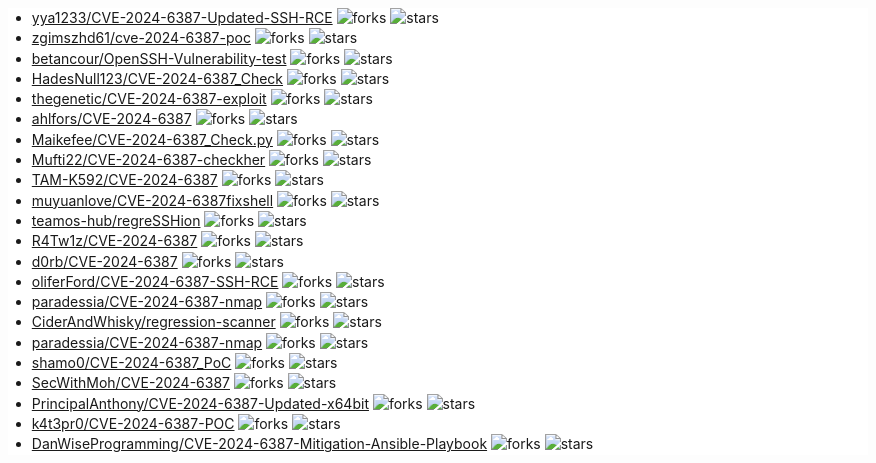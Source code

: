 - [yya1233/CVE-2024-6387-Updated-SSH-RCE](https://github.com/yya1233/CVE-2024-6387-Updated-SSH-RCE)	<img alt="forks" src="https://img.shields.io/github/forks/yya1233/CVE-2024-6387-Updated-SSH-RCE">	<img alt="stars" src="https://img.shields.io/github/stars/yya1233/CVE-2024-6387-Updated-SSH-RCE">
- [zgimszhd61/cve-2024-6387-poc](https://github.com/zgimszhd61/cve-2024-6387-poc)	<img alt="forks" src="https://img.shields.io/github/forks/zgimszhd61/cve-2024-6387-poc">	<img alt="stars" src="https://img.shields.io/github/stars/zgimszhd61/cve-2024-6387-poc">
- [betancour/OpenSSH-Vulnerability-test](https://github.com/betancour/OpenSSH-Vulnerability-test)	<img alt="forks" src="https://img.shields.io/github/forks/betancour/OpenSSH-Vulnerability-test">	<img alt="stars" src="https://img.shields.io/github/stars/betancour/OpenSSH-Vulnerability-test">
- [HadesNull123/CVE-2024-6387_Check](https://github.com/HadesNull123/CVE-2024-6387_Check)	<img alt="forks" src="https://img.shields.io/github/forks/HadesNull123/CVE-2024-6387_Check">	<img alt="stars" src="https://img.shields.io/github/stars/HadesNull123/CVE-2024-6387_Check">
- [thegenetic/CVE-2024-6387-exploit](https://github.com/thegenetic/CVE-2024-6387-exploit)	<img alt="forks" src="https://img.shields.io/github/forks/thegenetic/CVE-2024-6387-exploit">	<img alt="stars" src="https://img.shields.io/github/stars/thegenetic/CVE-2024-6387-exploit">
- [ahlfors/CVE-2024-6387](https://github.com/ahlfors/CVE-2024-6387)	<img alt="forks" src="https://img.shields.io/github/forks/ahlfors/CVE-2024-6387">	<img alt="stars" src="https://img.shields.io/github/stars/ahlfors/CVE-2024-6387">
- [Maikefee/CVE-2024-6387_Check.py](https://github.com/Maikefee/CVE-2024-6387_Check.py)	<img alt="forks" src="https://img.shields.io/github/forks/Maikefee/CVE-2024-6387_Check.py">	<img alt="stars" src="https://img.shields.io/github/stars/Maikefee/CVE-2024-6387_Check.py">
- [Mufti22/CVE-2024-6387-checkher](https://github.com/Mufti22/CVE-2024-6387-checkher)	<img alt="forks" src="https://img.shields.io/github/forks/Mufti22/CVE-2024-6387-checkher">	<img alt="stars" src="https://img.shields.io/github/stars/Mufti22/CVE-2024-6387-checkher">
- [TAM-K592/CVE-2024-6387](https://github.com/TAM-K592/CVE-2024-6387)	<img alt="forks" src="https://img.shields.io/github/forks/TAM-K592/CVE-2024-6387">	<img alt="stars" src="https://img.shields.io/github/stars/TAM-K592/CVE-2024-6387">
- [muyuanlove/CVE-2024-6387fixshell](https://github.com/muyuanlove/CVE-2024-6387fixshell)	<img alt="forks" src="https://img.shields.io/github/forks/muyuanlove/CVE-2024-6387fixshell">	<img alt="stars" src="https://img.shields.io/github/stars/muyuanlove/CVE-2024-6387fixshell">
- [teamos-hub/regreSSHion](https://github.com/teamos-hub/regreSSHion)	<img alt="forks" src="https://img.shields.io/github/forks/teamos-hub/regreSSHion">	<img alt="stars" src="https://img.shields.io/github/stars/teamos-hub/regreSSHion">
- [R4Tw1z/CVE-2024-6387](https://github.com/R4Tw1z/CVE-2024-6387)	<img alt="forks" src="https://img.shields.io/github/forks/R4Tw1z/CVE-2024-6387">	<img alt="stars" src="https://img.shields.io/github/stars/R4Tw1z/CVE-2024-6387">
- [d0rb/CVE-2024-6387](https://github.com/d0rb/CVE-2024-6387)	<img alt="forks" src="https://img.shields.io/github/forks/d0rb/CVE-2024-6387">	<img alt="stars" src="https://img.shields.io/github/stars/d0rb/CVE-2024-6387">
- [oliferFord/CVE-2024-6387-SSH-RCE](https://github.com/oliferFord/CVE-2024-6387-SSH-RCE)	<img alt="forks" src="https://img.shields.io/github/forks/oliferFord/CVE-2024-6387-SSH-RCE">	<img alt="stars" src="https://img.shields.io/github/stars/oliferFord/CVE-2024-6387-SSH-RCE">
- [paradessia/CVE-2024-6387-nmap](https://github.com/paradessia/CVE-2024-6387-nmap)	<img alt="forks" src="https://img.shields.io/github/forks/paradessia/CVE-2024-6387-nmap">	<img alt="stars" src="https://img.shields.io/github/stars/paradessia/CVE-2024-6387-nmap">
- [CiderAndWhisky/regression-scanner](https://github.com/CiderAndWhisky/regression-scanner)	<img alt="forks" src="https://img.shields.io/github/forks/CiderAndWhisky/regression-scanner">	<img alt="stars" src="https://img.shields.io/github/stars/CiderAndWhisky/regression-scanner">
- [paradessia/CVE-2024-6387-nmap](https://github.com/paradessia/CVE-2024-6387-nmap)	<img alt="forks" src="https://img.shields.io/github/forks/paradessia/CVE-2024-6387-nmap">	<img alt="stars" src="https://img.shields.io/github/stars/paradessia/CVE-2024-6387-nmap">
- [shamo0/CVE-2024-6387_PoC](https://github.com/shamo0/CVE-2024-6387_PoC)	<img alt="forks" src="https://img.shields.io/github/forks/shamo0/CVE-2024-6387_PoC">	<img alt="stars" src="https://img.shields.io/github/stars/shamo0/CVE-2024-6387_PoC">
- [SecWithMoh/CVE-2024-6387](https://github.com/SecWithMoh/CVE-2024-6387)	<img alt="forks" src="https://img.shields.io/github/forks/SecWithMoh/CVE-2024-6387">	<img alt="stars" src="https://img.shields.io/github/stars/SecWithMoh/CVE-2024-6387">
- [PrincipalAnthony/CVE-2024-6387-Updated-x64bit](https://github.com/PrincipalAnthony/CVE-2024-6387-Updated-x64bit)	<img alt="forks" src="https://img.shields.io/github/forks/PrincipalAnthony/CVE-2024-6387-Updated-x64bit">	<img alt="stars" src="https://img.shields.io/github/stars/PrincipalAnthony/CVE-2024-6387-Updated-x64bit">
- [k4t3pr0/CVE-2024-6387-POC](https://github.com/k4t3pr0/CVE-2024-6387-POC)	<img alt="forks" src="https://img.shields.io/github/forks/k4t3pr0/CVE-2024-6387-POC">	<img alt="stars" src="https://img.shields.io/github/stars/k4t3pr0/CVE-2024-6387-POC">
- [DanWiseProgramming/CVE-2024-6387-Mitigation-Ansible-Playbook](https://github.com/DanWiseProgramming/CVE-2024-6387-Mitigation-Ansible-Playbook)	<img alt="forks" src="https://img.shields.io/github/forks/DanWiseProgramming/CVE-2024-6387-Mitigation-Ansible-Playbook">	<img alt="stars" src="https://img.shields.io/github/stars/DanWiseProgramming/CVE-2024-6387-Mitigation-Ansible-Playbook">